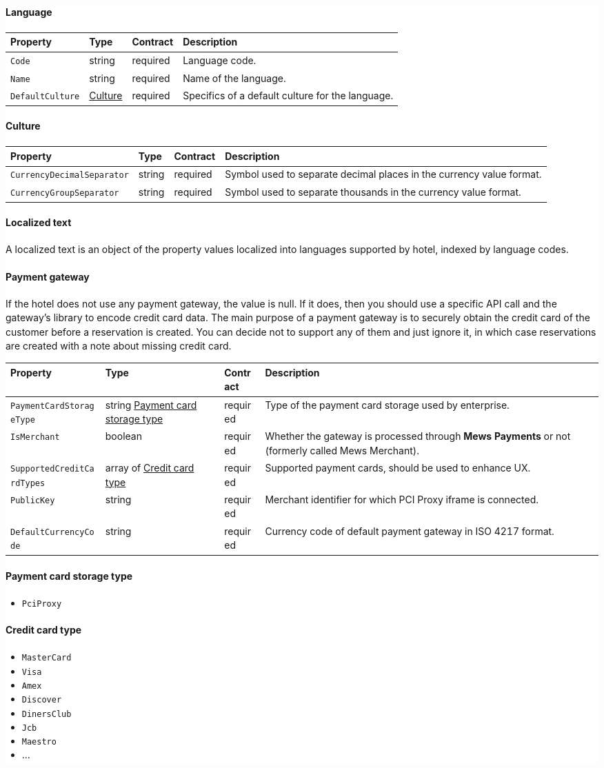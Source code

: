 #### Language

| Property | Type | Contract | Description |
| :-- | :-- | :-- | :-- |
| `Code` | string | required | Language code. |
| `Name` | string | required | Name of the language. |
| `DefaultCulture` | [Culture](#culture) | required | Specifics of a default culture for the language. |

#### Culture

| Property | Type | Contract | Description |
| :-- | :-- | :-- | :-- |
| `CurrencyDecimalSeparator` | string | required | Symbol used to separate decimal places in the currency value format. |
| `CurrencyGroupSeparator` | string | required | Symbol used to separate thousands in the currency value format. |

#### Localized text

A localized text is an object of the property values localized into languages supported by hotel, indexed by language codes.

#### Payment gateway

If the hotel does not use any payment gateway, the value is null. If it does, then you should use a specific API call and the gateway’s library to encode credit card data.
The main purpose of a payment gateway is to securely obtain the credit card of the customer before a reservation is created. You can decide not to support any of them and just ignore it, in which case reservations are created with a note about missing credit card.

| Property | Type | Contract | Description |
| :-- | :-- | :-- | :-- |
| `PaymentCardStorageType` | string [Payment card storage type](#payment-card-storage-type) | required | Type of the payment card storage used by enterprise. |
| `IsMerchant` | boolean | required | Whether the gateway is processed through **Mews Payments** or not (formerly called Mews Merchant). |
| `SupportedCreditCardTypes` | array of [Credit card type](#credit-card-type) | required | Supported payment cards, should be used to enhance UX. |
| `PublicKey` | string | required | Merchant identifier for which PCI Proxy iframe is connected. |
| `DefaultCurrencyCode` | string | required | Currency code of default payment gateway in ISO 4217 format. |

#### Payment card storage type

* `PciProxy`

#### Credit card type

* `MasterCard`
* `Visa`
* `Amex`
* `Discover`
* `DinersClub`
* `Jcb`
* `Maestro`
* ...
